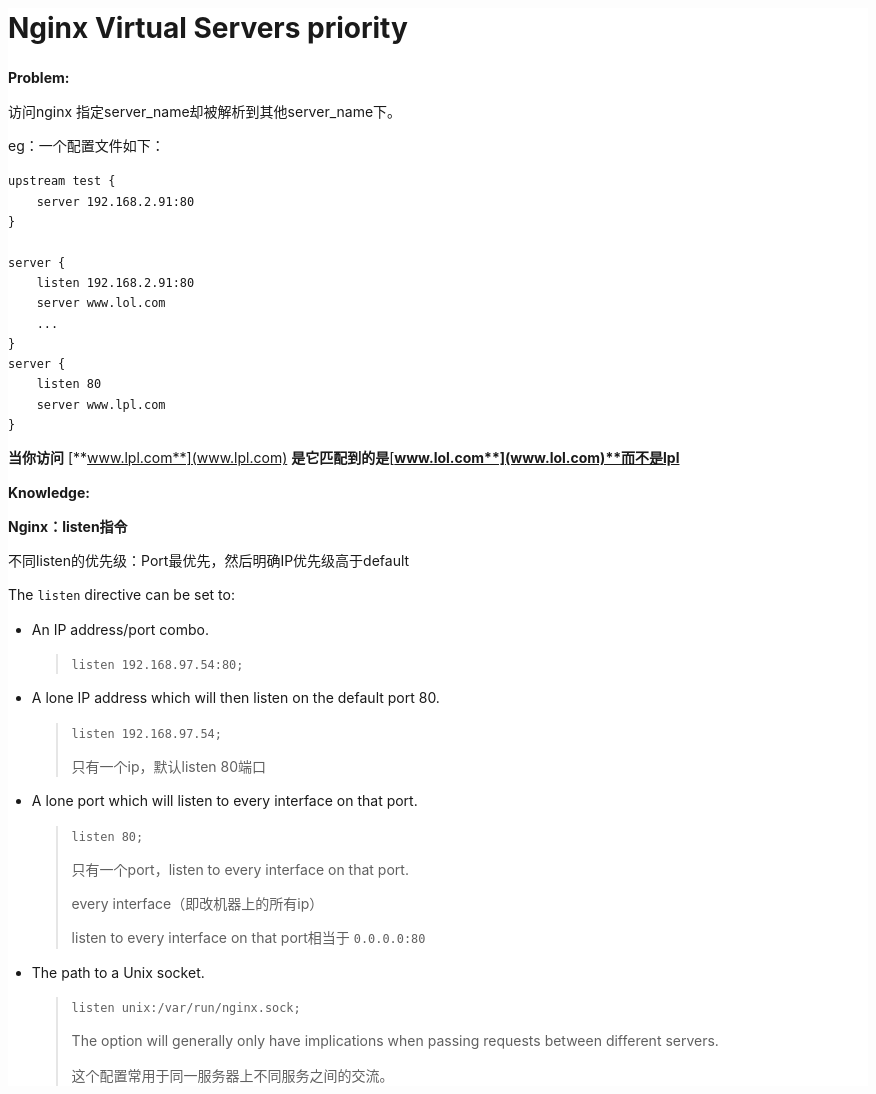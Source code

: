 # Nginx Virtual Servers priority

**Problem:**

访问nginx 指定server\_name却被解析到其他server\_name下。

eg：一个配置文件如下：

```text
upstream test {
    server 192.168.2.91:80
}
​
server {
    listen 192.168.2.91:80
    server www.lol.com
    ...
}
server {
    listen 80
    server www.lpl.com
}
```

**当你访问** [**www.lpl.com**](www.lpl.com) **是它匹配到的是**[**www.lol.com**](www.lol.com)**而不是lpl**

**Knowledge:**

**Nginx：listen指令**

不同listen的优先级：Port最优先，然后明确IP优先级高于default

The `listen` directive can be set to:

* An IP address/port combo.

  > `listen 192.168.97.54:80;`

* A lone IP address which will then listen on the default port 80.

  > `listen 192.168.97.54;`
  >
  > 只有一个ip，默认listen 80端口

* A lone port which will listen to every interface on that port.

  > `listen 80;`
  >
  > 只有一个port，listen to every interface on that port.
  >
  > every interface（即改机器上的所有ip）
  >
  > listen to every interface on that port相当于 `0.0.0.0:80`

* The path to a Unix socket.

  > `listen unix:/var/run/nginx.sock;`
  >
  > The option will generally only have implications when passing requests between different servers.
  >
  > 这个配置常用于同一服务器上不同服务之间的交流。
